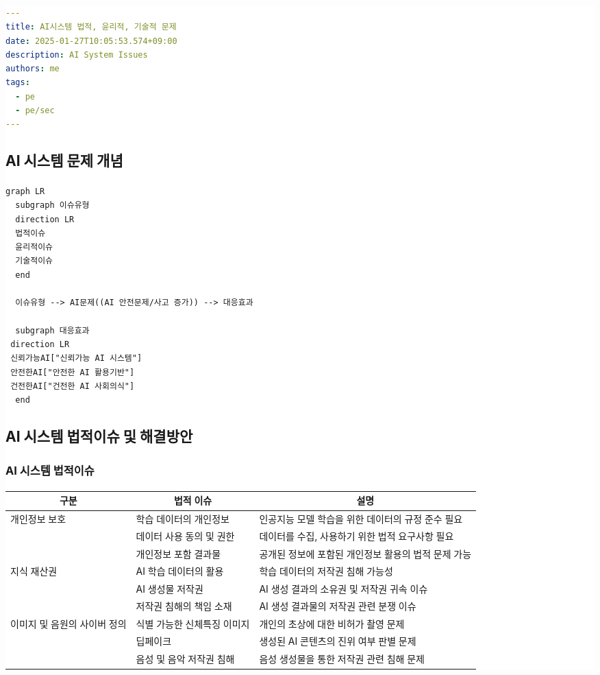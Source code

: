 ```yaml
---
title: AI시스템 법적, 윤리적, 기술적 문제
date: 2025-01-27T10:05:53.574+09:00
description: AI System Issues
authors: me
tags:
  - pe
  - pe/sec
---
```


## AI 시스템 문제 개념

```mermaid
graph LR
  subgraph 이슈유형
  direction LR
  법적이슈
  윤리적이슈
  기술적이슈
  end

  이슈유형 --> AI문제((AI 안전문제/사고 증가)) --> 대응효과

  subgraph 대응효과
 direction LR
 신뢰가능AI["신뢰가능 AI 시스템"]
 안전한AI["안전한 AI 활용기반"]
 건전한AI["건전한 AI 사회의식"]
  end
```

## AI 시스템 법적이슈 및 해결방안

### AI 시스템 법적이슈

| 구분 | 법적 이슈 | 설명 |
|---|---|---|
| 개인정보 보호 | 학습 데이터의 개인정보 | 인공지능 모델 학습을 위한 데이터의 규정 준수 필요 |
| | 데이터 사용 동의 및 권한 | 데이터를 수집, 사용하기 위한 법적 요구사항 필요 |
| | 개인정보 포함 결과물 | 공개된 정보에 포함된 개인정보 활용의 법적 문제 가능 |
| 지식 재산권 | AI 학습 데이터의 활용 | 학습 데이터의 저작권 침해 가능성 |
| | AI 생성물 저작권 | AI 생성 결과의 소유권 및 저작권 귀속 이슈 |
| | 저작권 침해의 책임 소재 | AI 생성 결과물의 저작권 관련 분쟁 이슈 |
| 이미지 및 음원의 사이버 정의 | 식별 가능한 신체특징 이미지 | 개인의 초상에 대한 비허가 촬영 문제 |
| | 딥페이크 | 생성된 AI 콘텐츠의 진위 여부 판별 문제 |
| | 음성 및 음악 저작권 침해 | 음성 생성물을 통한 저작권 관련 침해 문제 |
